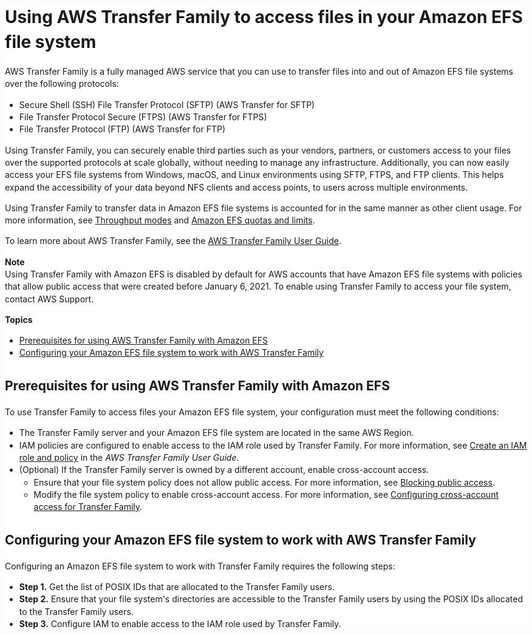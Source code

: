 # Using AWS Transfer Family to access files in your Amazon EFS file system<a name="using-aws-transfer-integration"></a>

AWS Transfer Family is a fully managed AWS service that you can use to transfer files into and out of Amazon EFS file systems over the following protocols:
+  Secure Shell \(SSH\) File Transfer Protocol \(SFTP\) \(AWS Transfer for SFTP\)
+ File Transfer Protocol Secure \(FTPS\) \(AWS Transfer for FTPS\)
+ File Transfer Protocol \(FTP\) \(AWS Transfer for FTP\)

Using Transfer Family, you can securely enable third parties such as your vendors, partners, or customers access to your files over the supported protocols at scale globally, without needing to manage any infrastructure\. Additionally, you can now easily access your EFS file systems from Windows, macOS, and Linux environments using SFTP, FTPS, and FTP clients\. This helps expand the accessibility of your data beyond NFS clients and access points, to users across multiple environments\.

Using Transfer Family to transfer data in Amazon EFS file systems is accounted for in the same manner as other client usage\. For more information, see [Throughput modes](performance.md#throughput-modes) and [Amazon EFS quotas and limits](limits.md)\.

To learn more about AWS Transfer Family, see the [AWS Transfer Family User Guide](https://docs.aws.amazon.com/transfer/latest/userguide/what-is-aws-transfer-family.html)\.

**Note**  
Using Transfer Family with Amazon EFS is disabled by default for AWS accounts that have Amazon EFS file systems with policies that allow public access that were created before January 6, 2021\. To enable using Transfer Family to access your file system, contact AWS Support\.

**Topics**
+ [Prerequisites for using AWS Transfer Family with Amazon EFS](#prerequisites-aws-transfer)
+ [Configuring your Amazon EFS file system to work with AWS Transfer Family](#config-efs-aws-transfer-int)

## Prerequisites for using AWS Transfer Family with Amazon EFS<a name="prerequisites-aws-transfer"></a>

To use Transfer Family to access files your Amazon EFS file system, your configuration must meet the following conditions:
+ The Transfer Family server and your Amazon EFS file system are located in the same AWS Region\.
+ IAM policies are configured to enable access to the IAM role used by Transfer Family\. For more information, see [Create an IAM role and policy](https://docs.aws.amazon.com/transfer/latest/userguide/requirements-roles.html) in the *AWS Transfer Family User Guide*\.
+ \(Optional\) If the Transfer Family server is owned by a different account, enable cross\-account access\.
  + Ensure that your file system policy does not allow public access\. For more information, see [Blocking public access](access-control-block-public-access.md)\.
  + Modify the file system policy to enable cross\-account access\. For more information, see [Configuring cross\-account access for Transfer Family](#efs-cross-acct-access-transfer)\.

## Configuring your Amazon EFS file system to work with AWS Transfer Family<a name="config-efs-aws-transfer-int"></a>

Configuring an Amazon EFS file system to work with Transfer Family requires the following steps:
+ **Step 1\.** Get the list of POSIX IDs that are allocated to the Transfer Family users\.
+ **Step 2\.** Ensure that your file system's directories are accessible to the Transfer Family users by using the POSIX IDs allocated to the Transfer Family users\.
+ **Step 3\.** Configure IAM to enable access to the IAM role used by Transfer Family\.
